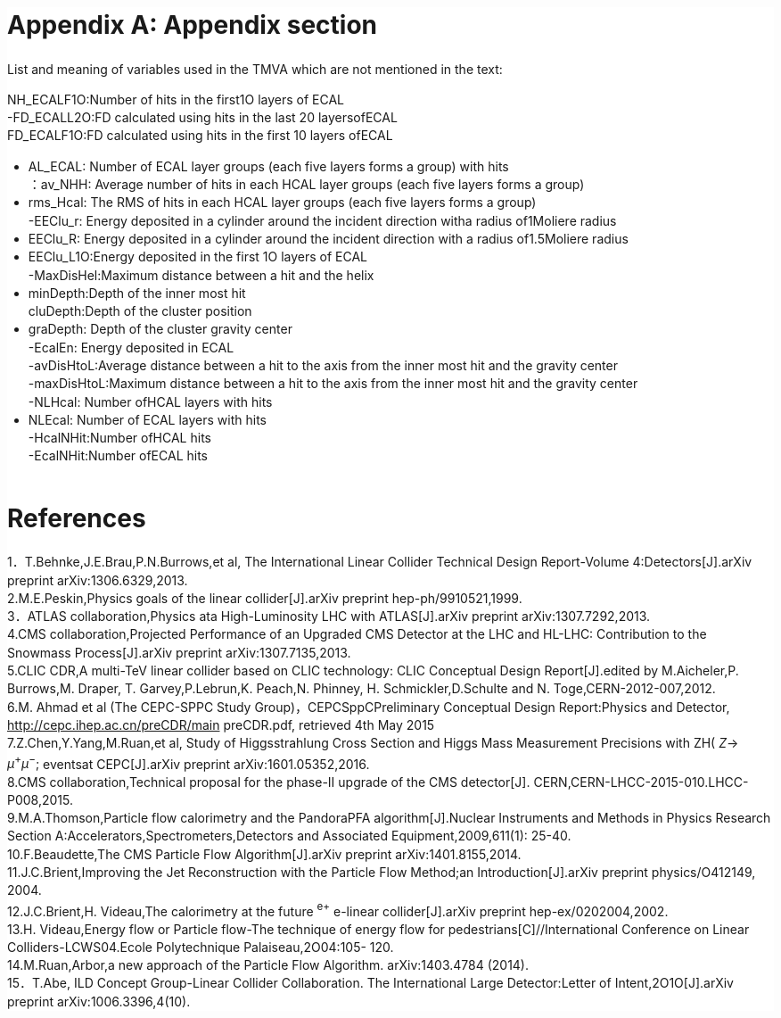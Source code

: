 # Appendix A: Appendix section

List and meaning of variables used in the TMVA which are not mentioned in the text:

NH_ECALF1O:Number of hits in the first1O layers of ECAL   
-FD_ECALL2O:FD calculated using hits in the last 20 layersofECAL   
FD_ECALF1O:FD calculated using hits in the first 10 layers ofECAL   
- AL_ECAL: Number of ECAL layer groups (each five layers forms a group) with hits   
：av_NHH: Average number of hits in each HCAL layer groups (each five layers forms a group)   
- rms_Hcal: The RMS of hits in each HCAL layer groups (each five layers forms a group)   
-EEClu_r: Energy deposited in a cylinder around the incident direction witha radius of1Moliere radius   
- EEClu_R: Energy deposited in a cylinder around the incident direction with a radius of1.5Moliere radius   
- EEClu_L1O:Energy deposited in the first 1O layers of ECAL   
-MaxDisHel:Maximum distance between a hit and the helix   
- minDepth:Depth of the inner most hit   
cluDepth:Depth of the cluster position   
- graDepth: Depth of the cluster gravity center   
-EcalEn: Energy deposited in ECAL   
-avDisHtoL:Average distance between a hit to the axis from the inner most hit and the gravity center   
-maxDisHtoL:Maximum distance between a hit to the axis from the inner most hit and the gravity center   
-NLHcal: Number ofHCAL layers with hits   
- NLEcal: Number of ECAL layers with hits   
-HcalNHit:Number ofHCAL hits   
-EcalNHit:Number ofECAL hits

# References

1．T.Behnke,J.E.Brau,P.N.Burrows,et al, The International Linear Collider Technical Design Report-Volume 4:Detectors[J].arXiv preprint arXiv:1306.6329,2013.   
2.M.E.Peskin,Physics goals of the linear collider[J].arXiv preprint hep-ph/9910521,1999.   
3．ATLAS collaboration,Physics ata High-Luminosity LHC with ATLAS[J].arXiv preprint arXiv:1307.7292,2013.   
4.CMS collaboration,Projected Performance of an Upgraded CMS Detector at the LHC and HL-LHC: Contribution to the Snowmass Process[J].arXiv preprint arXiv:1307.7135,2013.   
5.CLIC CDR,A multi-TeV linear collider based on CLIC technology: CLIC Conceptual Design Report[J].edited by M.Aicheler,P. Burrows,M. Draper, T. Garvey,P.Lebrun,K. Peach,N. Phinney, H. Schmickler,D.Schulte and N. Toge,CERN-2012-007,2012.   
6.M. Ahmad et al (The CEPC-SPPC Study Group)，CEPCSppCPreliminary Conceptual Design Report:Physics and Detector, http://cepc.ihep.ac.cn/preCDR/main preCDR.pdf, retrieved 4th May 2015   
7.Z.Chen,Y.Yang,M.Ruan,et al, Study of Higgsstrahlung Cross Section and Higgs Mass Measurement Precisions with ZH( $Z \to$ $\mu ^ { + } \mu ^ { - } ;$ eventsat CEPC[J].arXiv preprint arXiv:1601.05352,2016.   
8.CMS collaboration,Technical proposal for the phase-II upgrade of the CMS detector[J]. CERN,CERN-LHCC-2015-010.LHCC-P008,2015.   
9.M.A.Thomson,Particle flow calorimetry and the PandoraPFA algorithm[J].Nuclear Instruments and Methods in Physics Research Section A:Accelerators,Spectrometers,Detectors and Associated Equipment,2009,611(1): 25-40.   
10.F.Beaudette,The CMS Particle Flow Algorithm[J].arXiv preprint arXiv:1401.8155,2014.   
11.J.C.Brient,Improving the Jet Reconstruction with the Particle Flow Method;an Introduction[J].arXiv preprint physics/O412149, 2004.   
12.J.C.Brient,H. Videau,The calorimetry at the future $^ { \mathrm { e + } }$ e-linear collider[J].arXiv preprint hep-ex/0202004,2002.   
13.H. Videau,Energy flow or Particle flow-The technique of energy flow for pedestrians[C]//International Conference on Linear Colliders-LCWS04.Ecole Polytechnique Palaiseau,2O04:105- 120.   
14.M.Ruan,Arbor,a new approach of the Particle Flow Algorithm. arXiv:1403.4784 (2014).   
15．T.Abe, ILD Concept Group-Linear Collider Collaboration. The International Large Detector:Letter of Intent,2O1O[J].arXiv preprint arXiv:1006.3396,4(10).   